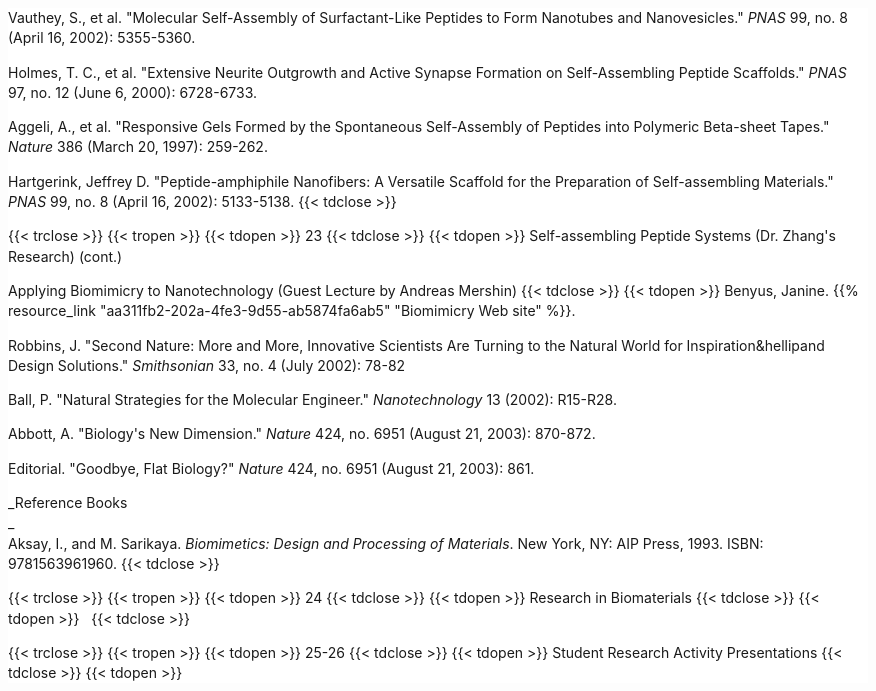 Vauthey, S., et al. "Molecular Self-Assembly of Surfactant-Like Peptides to Form Nanotubes and Nanovesicles." _PNAS_ 99, no. 8 (April 16, 2002): 5355-5360.  
  
Holmes, T. C., et al. "Extensive Neurite Outgrowth and Active Synapse Formation on Self-Assembling Peptide Scaffolds." _PNAS_ 97, no. 12 (June 6, 2000): 6728-6733.  
  
Aggeli, A., et al. "Responsive Gels Formed by the Spontaneous Self-Assembly of Peptides into Polymeric Beta-sheet Tapes." _Nature_ 386 (March 20, 1997): 259-262.  
  
Hartgerink, Jeffrey D. "Peptide-amphiphile Nanofibers: A Versatile Scaffold for the Preparation of Self-assembling Materials." _PNAS_ 99, no. 8 (April 16, 2002): 5133-5138.
{{< tdclose >}}

{{< trclose >}}
{{< tropen >}}
{{< tdopen >}}
23
{{< tdclose >}}
{{< tdopen >}}
Self-assembling Peptide Systems (Dr. Zhang's Research) (cont.)  
  
Applying Biomimicry to Nanotechnology (Guest Lecture by Andreas Mershin)
{{< tdclose >}}
{{< tdopen >}}
Benyus, Janine. {{% resource_link "aa311fb2-202a-4fe3-9d55-ab5874fa6ab5" "Biomimicry Web site" %}}.  
  
Robbins, J. "Second Nature: More and More, Innovative Scientists Are Turning to the Natural World for Inspiration&hellipand Design Solutions." _Smithsonian_ 33, no. 4 (July 2002): 78-82  
  
Ball, P. "Natural Strategies for the Molecular Engineer." _Nanotechnology_ 13 (2002): R15-R28.  
  
Abbott, A. "Biology's New Dimension." _Nature_ 424, no. 6951 (August 21, 2003): 870-872.  
  
Editorial. "Goodbye, Flat Biology?" _Nature_ 424, no. 6951 (August 21, 2003): 861.  
  
_Reference Books  
_  
Aksay, I., and M. Sarikaya. _Biomimetics: Design and Processing of Materials_. New York, NY: AIP Press, 1993. ISBN: 9781563961960.
{{< tdclose >}}

{{< trclose >}}
{{< tropen >}}
{{< tdopen >}}
24
{{< tdclose >}}
{{< tdopen >}}
Research in Biomaterials
{{< tdclose >}}
{{< tdopen >}}
 
{{< tdclose >}}

{{< trclose >}}
{{< tropen >}}
{{< tdopen >}}
25-26
{{< tdclose >}}
{{< tdopen >}}
Student Research Activity Presentations
{{< tdclose >}}
{{< tdopen >}}
 
